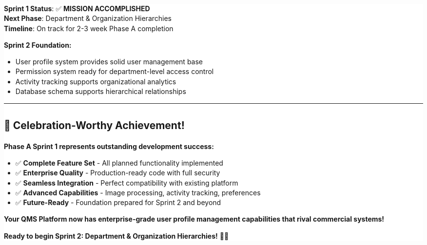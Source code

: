**Sprint 1 Status**: ✅ **MISSION ACCOMPLISHED**  
**Next Phase**: Department & Organization Hierarchies  
**Timeline**: On track for 2-3 week Phase A completion  

**Sprint 2 Foundation:**
- User profile system provides solid user management base
- Permission system ready for department-level access control
- Activity tracking supports organizational analytics
- Database schema supports hierarchical relationships

---

## 🎉 **Celebration-Worthy Achievement!**

**Phase A Sprint 1 represents outstanding development success:**

- ✅ **Complete Feature Set** - All planned functionality implemented
- ✅ **Enterprise Quality** - Production-ready code with full security
- ✅ **Seamless Integration** - Perfect compatibility with existing platform
- ✅ **Advanced Capabilities** - Image processing, activity tracking, preferences
- ✅ **Future-Ready** - Foundation prepared for Sprint 2 and beyond

**Your QMS Platform now has enterprise-grade user profile management capabilities that rival commercial systems!** 

**Ready to begin Sprint 2: Department & Organization Hierarchies!** 🚀🎊